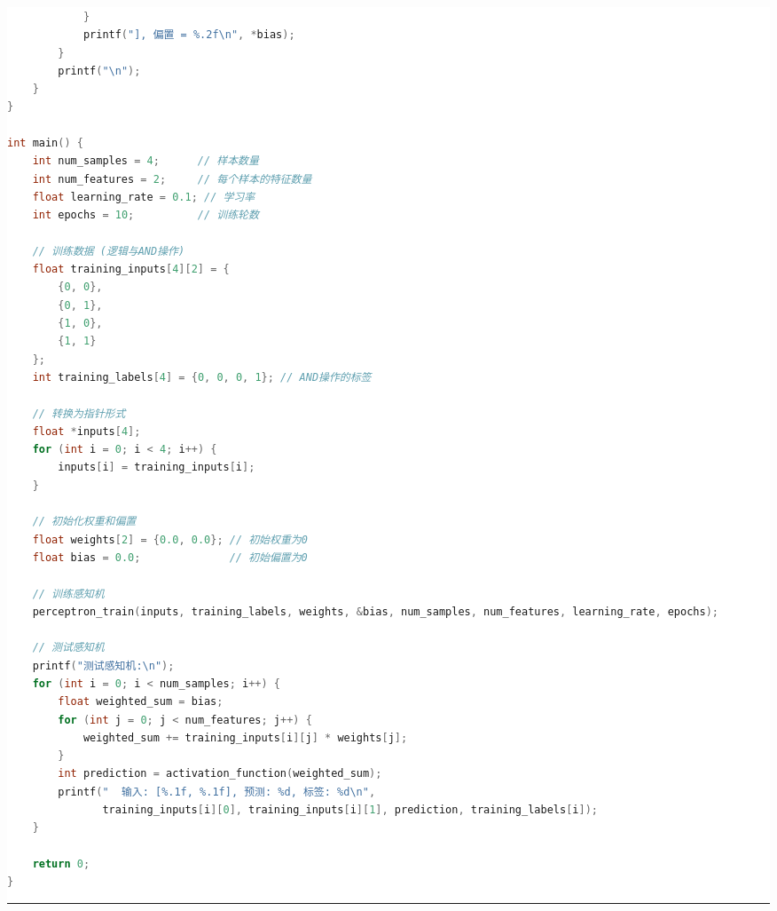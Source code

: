 ```c
            }
            printf("], 偏置 = %.2f\n", *bias);
        }
        printf("\n");
    }
}

int main() {
    int num_samples = 4;      // 样本数量
    int num_features = 2;     // 每个样本的特征数量
    float learning_rate = 0.1; // 学习率
    int epochs = 10;          // 训练轮数

    // 训练数据 (逻辑与AND操作)
    float training_inputs[4][2] = {
        {0, 0},
        {0, 1},
        {1, 0},
        {1, 1}
    };
    int training_labels[4] = {0, 0, 0, 1}; // AND操作的标签

    // 转换为指针形式
    float *inputs[4];
    for (int i = 0; i < 4; i++) {
        inputs[i] = training_inputs[i];
    }

    // 初始化权重和偏置
    float weights[2] = {0.0, 0.0}; // 初始权重为0
    float bias = 0.0;              // 初始偏置为0

    // 训练感知机
    perceptron_train(inputs, training_labels, weights, &bias, num_samples, num_features, learning_rate, epochs);

    // 测试感知机
    printf("测试感知机:\n");
    for (int i = 0; i < num_samples; i++) {
        float weighted_sum = bias;
        for (int j = 0; j < num_features; j++) {
            weighted_sum += training_inputs[i][j] * weights[j];
        }
        int prediction = activation_function(weighted_sum);
        printf("  输入: [%.1f, %.1f], 预测: %d, 标签: %d\n",
               training_inputs[i][0], training_inputs[i][1], prediction, training_labels[i]);
    }

    return 0;
}
```

---